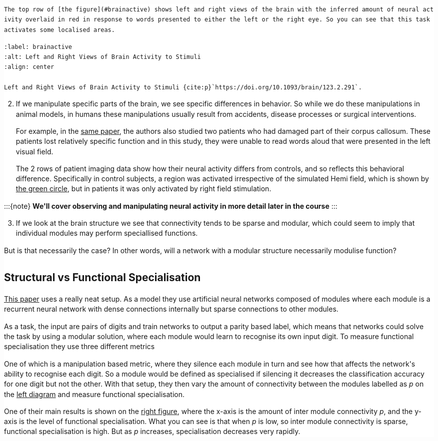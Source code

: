     The top row of [the figure](#brainactive) shows left and right views of the brain with the inferred amount of neural activity overlaid in red in response to words presented to either the left or the right eye. So you can see that this task activates some localised areas.

```{figure} figures/brainactivity.png
:label: brainactive
:alt: Left and Right Views of Brain Activity to Stimuli
:align: center

Left and Right Views of Brain Activity to Stimuli {cite:p}`https://doi.org/10.1093/brain/123.2.291`.
```

2. If we manipulate specific parts of the brain, we see specific differences in behavior. So while we do these manipulations in animal models, in humans these manipulations usually result from accidents, disease processes or surgical interventions.

    For example, in the [same paper](https://doi.org/10.1093/brain/123.2.291), the authors also studied two patients who had damaged part of their corpus callosum. These patients lost relatively specific function and in this study, they were unable to read words aloud that were presented in the left visual field.

    The 2 rows of patient imaging data show how their neural activity differs from controls, and so reflects this behavioral difference. Specifically in control subjects, a region was activated irrespective of the simulated Hemi field, which is shown by [the green circle](#brainactive), but in patients it was only activated by right field stimulation.

:::{note}
**We'll cover observing and manipulating neural activity in more detail later in the course**
:::

3. If we look at the brain structure we see that connectivity tends to be sparse and modular, which could seem to imply that individual modules may perform speciallised functions. 

But is that necessarily the case? In other words, will a network with a modular structure necessarily modulise function? 

## Structural vs Functional Specialisation

[This paper](https://doi.org/10.48550/arXiv.2106.02626) uses a really neat setup. As a model they use artificial neural networks composed of modules where each module is a recurrent neural network with dense connections internally but sparse connections to other modules.

As a task, the input are pairs of digits and train networks to output a parity based label, which means that networks could solve the task by using a modular solution, where each module would learn to recognise its own input digit. To measure functional specialisation they use three different metrics

One of which is a manipulation based metric, where they silence each module in turn and see how that affects the network's ability to recognise each digit. So a module would be defined as specialised if silencing it decreases the classification accuracy for one digit but not the other.
With that setup, they then vary the amount of connectivity between the modules labelled as $p$ on the [left diagram](#strucvsfunc) and measure functional specialisation.

One of their main results is shown on the [right figure](#strucvsfunc), where the x-axis is the amount of inter module connectivity $p$, and the y-axis is the level of functional specialisation. What you can see is that when $p$ is low, so inter module connectivity is sparse, functional specialisation is high. But as $p$ increases, specialisation decreases very rapidly.
